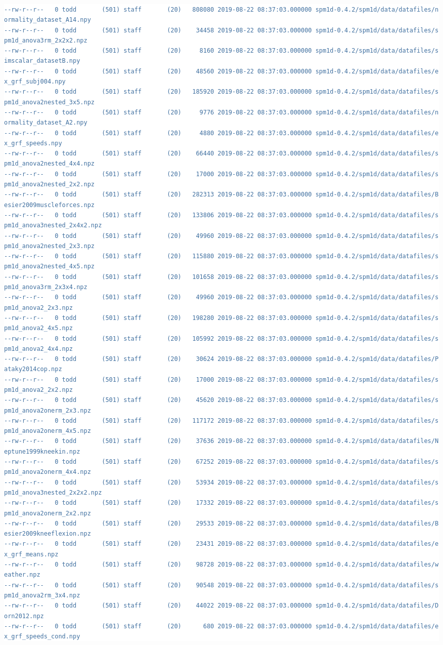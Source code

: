 ```diff
--rw-r--r--   0 todd       (501) staff       (20)   808080 2019-08-22 08:37:03.000000 spm1d-0.4.2/spm1d/data/datafiles/normality_dataset_A14.npy
--rw-r--r--   0 todd       (501) staff       (20)    34458 2019-08-22 08:37:03.000000 spm1d-0.4.2/spm1d/data/datafiles/spm1d_anova3rm_2x2x2.npz
--rw-r--r--   0 todd       (501) staff       (20)     8160 2019-08-22 08:37:03.000000 spm1d-0.4.2/spm1d/data/datafiles/simscalar_datasetB.npy
--rw-r--r--   0 todd       (501) staff       (20)    48560 2019-08-22 08:37:03.000000 spm1d-0.4.2/spm1d/data/datafiles/ex_grf_subj004.npy
--rw-r--r--   0 todd       (501) staff       (20)   185920 2019-08-22 08:37:03.000000 spm1d-0.4.2/spm1d/data/datafiles/spm1d_anova2nested_3x5.npz
--rw-r--r--   0 todd       (501) staff       (20)     9776 2019-08-22 08:37:03.000000 spm1d-0.4.2/spm1d/data/datafiles/normality_dataset_A2.npy
--rw-r--r--   0 todd       (501) staff       (20)     4880 2019-08-22 08:37:03.000000 spm1d-0.4.2/spm1d/data/datafiles/ex_grf_speeds.npy
--rw-r--r--   0 todd       (501) staff       (20)    66440 2019-08-22 08:37:03.000000 spm1d-0.4.2/spm1d/data/datafiles/spm1d_anova2nested_4x4.npz
--rw-r--r--   0 todd       (501) staff       (20)    17000 2019-08-22 08:37:03.000000 spm1d-0.4.2/spm1d/data/datafiles/spm1d_anova2nested_2x2.npz
--rw-r--r--   0 todd       (501) staff       (20)   282313 2019-08-22 08:37:03.000000 spm1d-0.4.2/spm1d/data/datafiles/Besier2009muscleforces.npz
--rw-r--r--   0 todd       (501) staff       (20)   133806 2019-08-22 08:37:03.000000 spm1d-0.4.2/spm1d/data/datafiles/spm1d_anova3nested_2x4x2.npz
--rw-r--r--   0 todd       (501) staff       (20)    49960 2019-08-22 08:37:03.000000 spm1d-0.4.2/spm1d/data/datafiles/spm1d_anova2nested_2x3.npz
--rw-r--r--   0 todd       (501) staff       (20)   115880 2019-08-22 08:37:03.000000 spm1d-0.4.2/spm1d/data/datafiles/spm1d_anova2nested_4x5.npz
--rw-r--r--   0 todd       (501) staff       (20)   101658 2019-08-22 08:37:03.000000 spm1d-0.4.2/spm1d/data/datafiles/spm1d_anova3rm_2x3x4.npz
--rw-r--r--   0 todd       (501) staff       (20)    49960 2019-08-22 08:37:03.000000 spm1d-0.4.2/spm1d/data/datafiles/spm1d_anova2_2x3.npz
--rw-r--r--   0 todd       (501) staff       (20)   198280 2019-08-22 08:37:03.000000 spm1d-0.4.2/spm1d/data/datafiles/spm1d_anova2_4x5.npz
--rw-r--r--   0 todd       (501) staff       (20)   105992 2019-08-22 08:37:03.000000 spm1d-0.4.2/spm1d/data/datafiles/spm1d_anova2_4x4.npz
--rw-r--r--   0 todd       (501) staff       (20)    30624 2019-08-22 08:37:03.000000 spm1d-0.4.2/spm1d/data/datafiles/Pataky2014cop.npz
--rw-r--r--   0 todd       (501) staff       (20)    17000 2019-08-22 08:37:03.000000 spm1d-0.4.2/spm1d/data/datafiles/spm1d_anova2_2x2.npz
--rw-r--r--   0 todd       (501) staff       (20)    45620 2019-08-22 08:37:03.000000 spm1d-0.4.2/spm1d/data/datafiles/spm1d_anova2onerm_2x3.npz
--rw-r--r--   0 todd       (501) staff       (20)   117172 2019-08-22 08:37:03.000000 spm1d-0.4.2/spm1d/data/datafiles/spm1d_anova2onerm_4x5.npz
--rw-r--r--   0 todd       (501) staff       (20)    37636 2019-08-22 08:37:03.000000 spm1d-0.4.2/spm1d/data/datafiles/Neptune1999kneekin.npz
--rw-r--r--   0 todd       (501) staff       (20)    67252 2019-08-22 08:37:03.000000 spm1d-0.4.2/spm1d/data/datafiles/spm1d_anova2onerm_4x4.npz
--rw-r--r--   0 todd       (501) staff       (20)    53934 2019-08-22 08:37:03.000000 spm1d-0.4.2/spm1d/data/datafiles/spm1d_anova3nested_2x2x2.npz
--rw-r--r--   0 todd       (501) staff       (20)    17332 2019-08-22 08:37:03.000000 spm1d-0.4.2/spm1d/data/datafiles/spm1d_anova2onerm_2x2.npz
--rw-r--r--   0 todd       (501) staff       (20)    29533 2019-08-22 08:37:03.000000 spm1d-0.4.2/spm1d/data/datafiles/Besier2009kneeflexion.npz
--rw-r--r--   0 todd       (501) staff       (20)    23431 2019-08-22 08:37:03.000000 spm1d-0.4.2/spm1d/data/datafiles/ex_grf_means.npz
--rw-r--r--   0 todd       (501) staff       (20)    98728 2019-08-22 08:37:03.000000 spm1d-0.4.2/spm1d/data/datafiles/weather.npz
--rw-r--r--   0 todd       (501) staff       (20)    90548 2019-08-22 08:37:03.000000 spm1d-0.4.2/spm1d/data/datafiles/spm1d_anova2rm_3x4.npz
--rw-r--r--   0 todd       (501) staff       (20)    44022 2019-08-22 08:37:03.000000 spm1d-0.4.2/spm1d/data/datafiles/Dorn2012.npz
--rw-r--r--   0 todd       (501) staff       (20)      680 2019-08-22 08:37:03.000000 spm1d-0.4.2/spm1d/data/datafiles/ex_grf_speeds_cond.npy
```